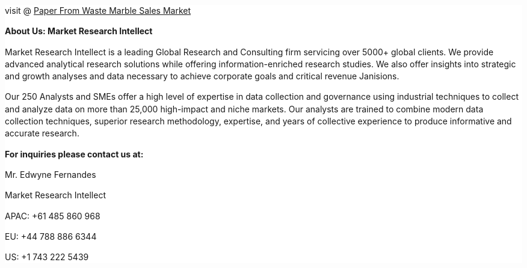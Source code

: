visit&nbsp;@</strong>&nbsp;</span><span class="font-[700]"><a href="https://www.marketresearchintellect.com/product/global-paper-from-waste-marble-sales-market/?utm_source=Linkedin&utm_medium=838" target="_blank" data-tracking-control-name="article-ssr-frontend-pulse_little-text-block" data-tracking-will-navigate="" data-test-link="">Paper From Waste Marble Sales Market</a></span></p><p><strong><span class="font-[700]">About Us: Market Research Intellect</span></strong></p><p><span class="">Market Research Intellect is a leading Global Research and Consulting firm servicing over 5000+ global clients. We provide advanced analytical research solutions while offering information-enriched research studies.&nbsp;</span>We also offer insights into strategic and growth analyses and data necessary to achieve corporate goals and critical revenue Janisions.</p><p><span class="">Our 250 Analysts and SMEs offer a high level of expertise in data collection and governance using industrial techniques to collect and analyze data on more than 25,000 high-impact and niche markets. Our analysts are trained to combine modern data collection techniques, superior research methodology, expertise, and years of collective experience to produce informative and accurate research.</span></p><p><strong>For inquiries please contact us at:</strong></p><p>Mr. Edwyne Fernandes</p><p>Market Research Intellect</p><p>APAC: +61 485 860 968</p><p>EU: +44 788 886 6344</p><p>US: +1 743 222 5439</p>
